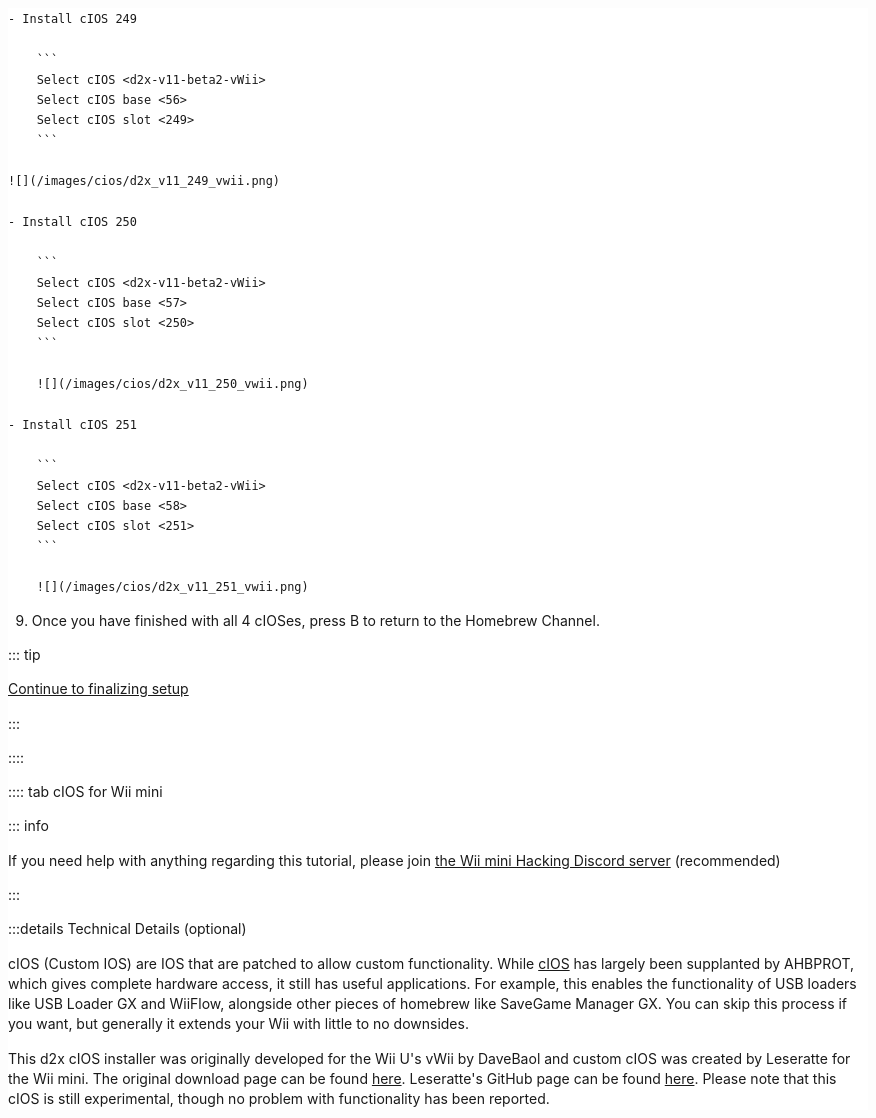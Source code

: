     - Install cIOS 249

        ```
        Select cIOS <d2x-v11-beta2-vWii>
        Select cIOS base <56>
        Select cIOS slot <249>
        ```

    ![](/images/cios/d2x_v11_249_vwii.png)

    - Install cIOS 250

        ```
        Select cIOS <d2x-v11-beta2-vWii>
        Select cIOS base <57>
        Select cIOS slot <250>
        ```

        ![](/images/cios/d2x_v11_250_vwii.png)

    - Install cIOS 251

        ```
        Select cIOS <d2x-v11-beta2-vWii>
        Select cIOS base <58>
        Select cIOS slot <251>
        ```

        ![](/images/cios/d2x_v11_251_vwii.png)

9. Once you have finished with all 4 cIOSes, press B to return to the Homebrew Channel.

::: tip

[Continue to finalizing setup](vwii-finalizing-setup)

:::

::::

:::: tab cIOS for Wii mini

::: info

If you need help with anything regarding this tutorial, please join [the Wii mini Hacking Discord server](https://discord.gg/6ryxnkS) (recommended)

:::

:::details Technical Details (optional)

cIOS (Custom IOS) are IOS that are patched to allow custom functionality. While [cIOS](https://wiibrew.org/wiki/Custom_IOS) has largely been supplanted by AHBPROT, which gives complete hardware access, it still has useful applications. For example, this enables the functionality of USB loaders like USB Loader GX and WiiFlow, alongside other pieces of homebrew like SaveGame Manager GX. You can skip this process if you want, but generally it extends your Wii with little to no downsides.

This d2x cIOS installer was originally developed for the Wii U's vWii by DaveBaol and custom cIOS was created by Leseratte for the Wii mini. The original download page can be found [here](https://wii.leseratte10.de/d2xl-cIOS/). Leseratte's GitHub page can be found [here](https://github.com/Leseratte10/d2xl-cios). Please note that this cIOS is still experimental, though no problem with functionality has been reported.
